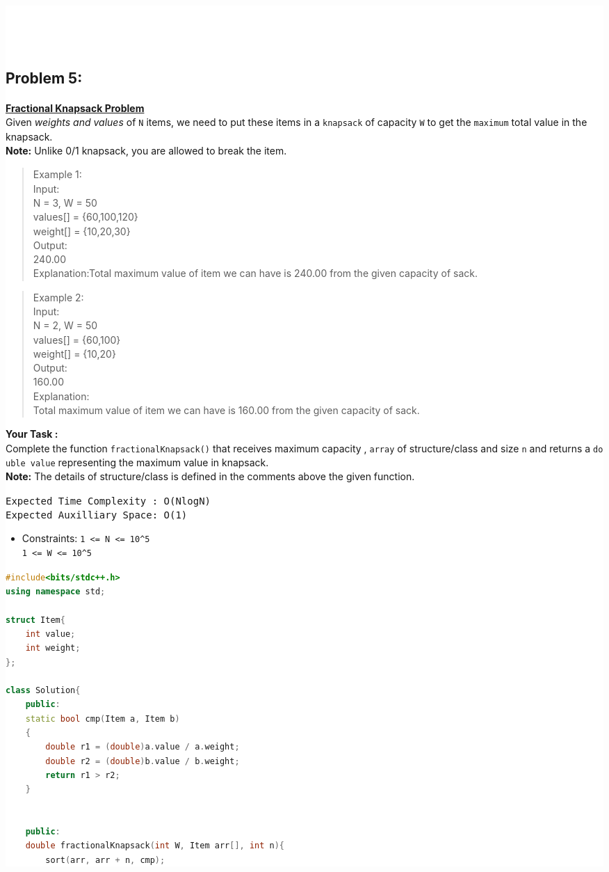 




<br /><br /><br />
## Problem 5:
**[Fractional Knapsack Problem](https://practice.geeksforgeeks.org/problems/fractional-knapsack-1587115620/1)**<br />
Given _weights and values_ of `N` items, we need to put these items in a `knapsack` of capacity `W` to get the `maximum` total value in the knapsack.<br />
**Note:** Unlike 0/1 knapsack, you are allowed to break the item.<br /> 

>Example 1:<br />
Input:<br />
N = 3, W = 50<br />
values[] = {60,100,120}<br />
weight[] = {10,20,30}<br />
Output:<br />
240.00<br />
Explanation:Total maximum value of item we can have is 240.00 from the given capacity of sack.<br />

>Example 2:<br />
Input:<br />
N = 2, W = 50<br />
values[] = {60,100}<br />
weight[] = {10,20}<br />
Output:<br />
160.00<br />
Explanation:<br />
Total maximum value of item we can have is 160.00 from the given capacity of sack.<br />
 
**Your Task :**<br />
Complete the function `fractionalKnapsack()` that receives maximum capacity , `array` of structure/class and size `n` and returns a `double value` representing the maximum value in knapsack.<br />
**Note:** The details of structure/class is defined in the comments above the given function.<br />

<pre>
Expected Time Complexity : O(NlogN)
Expected Auxilliary Space: O(1)
</pre>

* Constraints: `1 <= N <= 10^5`<br />
`1 <= W <= 10^5`<br />

```cpp
#include<bits/stdc++.h>
using namespace std;

struct Item{
    int value;
    int weight;
};

class Solution{
    public: 
    static bool cmp(Item a, Item b)
    {
        double r1 = (double)a.value / a.weight;
        double r2 = (double)b.value / b.weight;
        return r1 > r2;
    }
    
    
    public:
    double fractionalKnapsack(int W, Item arr[], int n){
        sort(arr, arr + n, cmp);
```